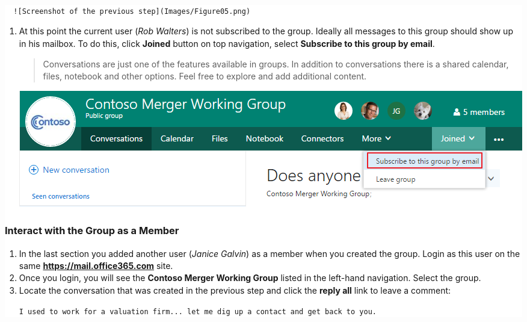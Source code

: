       ![Screenshot of the previous step](Images/Figure05.png)	

1. At this point the current user (*Rob Walters*) is not subscribed to the group. Ideally all messages to this group should show up in his mailbox. To do this, click **Joined** button on top navigation, select **Subscribe to this group by email**.

    > Conversations are just one of the features available in groups. In addition to conversations there is a shared calendar, files, notebook and other options. Feel free to explore and add additional content.

    ![Screenshot of the previous step](Images/Figure06.png)	

### Interact with the Group as a Member
1. In the last section you added another user (*Janice Galvin*) as a member when you created the group. Login as this user on the same **https://mail.office365.com** site.
1. Once you login, you will see the **Contoso Merger Working Group** listed in the left-hand navigation. Select the group.
1. Locate the conversation that was created in the previous step and click the **reply all** link to leave a comment:
    ```
    I used to work for a valuation firm... let me dig up a contact and get back to you.
    ```

